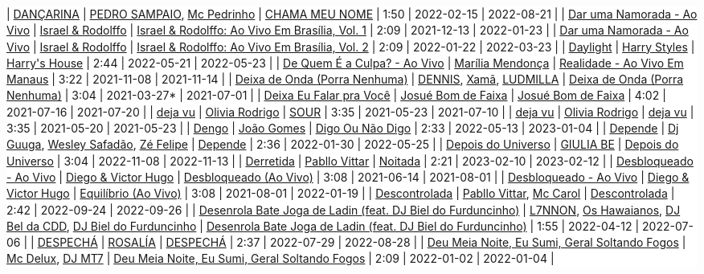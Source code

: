 | [DANÇARINA](https://open.spotify.com/track/5zNxUkUW9WiV5oyg6gh2wB) | [PEDRO SAMPAIO](https://open.spotify.com/artist/5wbf52LA6kcaboHSN6NEF1), [Mc Pedrinho](https://open.spotify.com/artist/1etNnR2SdlelBQAICa2Q5m) | [CHAMA MEU NOME](https://open.spotify.com/album/0wPKAGItuL6gBgVsgxbjn1) | 1:50 | 2022-02-15 | 2022-08-21 |
| [Dar uma Namorada \- Ao Vivo](https://open.spotify.com/track/2PZmUFZGlUqkYJL0s0Cl6C) | [Israel & Rodolffo](https://open.spotify.com/artist/41QLxRXlc2NwfJZkHGHKid) | [Israel & Rodolffo: Ao Vivo Em Brasília, Vol\. 1](https://open.spotify.com/album/1nttpPXU88Llqwed7qJ19a) | 2:09 | 2021-12-13 | 2022-01-23 |
| [Dar uma Namorada \- Ao Vivo](https://open.spotify.com/track/2SDGleyRLDrYZeMsZEK3Vb) | [Israel & Rodolffo](https://open.spotify.com/artist/41QLxRXlc2NwfJZkHGHKid) | [Israel & Rodolffo: Ao Vivo Em Brasília, Vol\. 2](https://open.spotify.com/album/0nSCmDQ8GRpsu4sAKKhaBM) | 2:09 | 2022-01-22 | 2022-03-23 |
| [Daylight](https://open.spotify.com/track/51Zw1cKDgkad0CXv23HCMU) | [Harry Styles](https://open.spotify.com/artist/6KImCVD70vtIoJWnq6nGn3) | [Harry's House](https://open.spotify.com/album/5r36AJ6VOJtp00oxSkBZ5h) | 2:44 | 2022-05-21 | 2022-05-23 |
| [De Quem É a Culpa? \- Ao Vivo](https://open.spotify.com/track/4YhPcVIxIAJrLhFVPGbJkE) | [Marília Mendonça](https://open.spotify.com/artist/1yR65psqiazQpeM79CcGh8) | [Realidade \- Ao Vivo Em Manaus](https://open.spotify.com/album/5EOY7EuE83D9oSeT9eR9ry) | 3:22 | 2021-11-08 | 2021-11-14 |
| [Deixa de Onda \(Porra Nenhuma\)](https://open.spotify.com/track/0DlHQxrVijRqVUfuS6PKaY) | [DENNIS](https://open.spotify.com/artist/6xlRSRMLgZbsSNd0BMobwy), [Xamã](https://open.spotify.com/artist/5YwzDz4RJfTiMHS4tdR5Lf), [LUDMILLA](https://open.spotify.com/artist/3CDoRporvSjdzTrm99a3gi) | [Deixa de Onda \(Porra Nenhuma\)](https://open.spotify.com/album/1fjkJADMiiZWMDusZSMNix) | 3:04 | 2021-03-27\* | 2021-07-01 |
| [Deixa Eu Falar pra Você](https://open.spotify.com/track/0f1xsopmPwjGv5lJooglnD) | [Josué Bom de Faixa](https://open.spotify.com/artist/6yEKZXXjkBPBcAQAFdvSlz) | [Josué Bom de Faixa](https://open.spotify.com/album/7czmWB0X3OOf9VWgHGSfDw) | 4:02 | 2021-07-16 | 2021-07-20 |
| [deja vu](https://open.spotify.com/track/6HU7h9RYOaPRFeh0R3UeAr) | [Olivia Rodrigo](https://open.spotify.com/artist/1McMsnEElThX1knmY4oliG) | [SOUR](https://open.spotify.com/album/6s84u2TUpR3wdUv4NgKA2j) | 3:35 | 2021-05-23 | 2021-07-10 |
| [deja vu](https://open.spotify.com/track/61KpQadow081I2AsbeLcsb) | [Olivia Rodrigo](https://open.spotify.com/artist/1McMsnEElThX1knmY4oliG) | [deja vu](https://open.spotify.com/album/3lwHyR4joA1xB7Nun21EP6) | 3:35 | 2021-05-20 | 2021-05-23 |
| [Dengo](https://open.spotify.com/track/6Ulh9GPYz6JKdv04qc3q2U) | [João Gomes](https://open.spotify.com/artist/4JNo6Q5KdcRf1vtSX9mB0S) | [Digo Ou Não Digo](https://open.spotify.com/album/4DnjLKTRmVUCiVoQpFKV7O) | 2:33 | 2022-05-13 | 2023-01-04 |
| [Depende](https://open.spotify.com/track/1M5OUvKG03C0QtzvxRS4Zk) | [Dj Guuga](https://open.spotify.com/artist/1cNPXWhKfjI0fT5EMCnamR), [Wesley Safadão](https://open.spotify.com/artist/1AL2GKpmRrKXkYIcASuRFa), [Zé Felipe](https://open.spotify.com/artist/7cmuxPnXRJxwuYDHfbD8Eu) | [Depende](https://open.spotify.com/album/69RlvPf1JRR4MsTIX9h5li) | 2:36 | 2022-01-30 | 2022-05-25 |
| [Depois do Universo](https://open.spotify.com/track/6T5TyMUmqcg8ZIvTDYaJ1o) | [GIULIA BE](https://open.spotify.com/artist/0kjGPGtoyKwKVOZAKmv5K6) | [Depois do Universo](https://open.spotify.com/album/4jsJ7WsXvoyiwYFx16MlqG) | 3:04 | 2022-11-08 | 2022-11-13 |
| [Derretida](https://open.spotify.com/track/5SYoUSnoGkyhiuzjQ07nAV) | [Pabllo Vittar](https://open.spotify.com/artist/6tzRZ39aZlNqlUzQlkuhDV) | [Noitada](https://open.spotify.com/album/6FwzHdmi1hoOUSnirEqGRO) | 2:21 | 2023-02-10 | 2023-02-12 |
| [Desbloqueado \- Ao Vivo](https://open.spotify.com/track/66HWIQEq6xO0IZ47AHrybG) | [Diego & Victor Hugo](https://open.spotify.com/artist/3k68C6mNMJL6OaAdWeW2ZF) | [Desbloqueado \(Ao Vivo\)](https://open.spotify.com/album/3RwNnn4Uy7gJlmy0TTWD1m) | 3:08 | 2021-06-14 | 2021-08-01 |
| [Desbloqueado \- Ao Vivo](https://open.spotify.com/track/79Wou8NwYEFzTyDQudjENF) | [Diego & Victor Hugo](https://open.spotify.com/artist/3k68C6mNMJL6OaAdWeW2ZF) | [Equilíbrio \(Ao Vivo\)](https://open.spotify.com/album/5oFcg58VXbLAvFFHEy4hd4) | 3:08 | 2021-08-01 | 2022-01-19 |
| [Descontrolada](https://open.spotify.com/track/35ILpvFvH8u8dVfjG2txtw) | [Pabllo Vittar](https://open.spotify.com/artist/6tzRZ39aZlNqlUzQlkuhDV), [Mc Carol](https://open.spotify.com/artist/78jcF59aMpz63E2TYmntws) | [Descontrolada](https://open.spotify.com/album/2j7lcwySLJb1KyihQby99X) | 2:42 | 2022-09-24 | 2022-09-26 |
| [Desenrola Bate Joga de Ladin \(feat\. DJ Biel do Furduncinho\)](https://open.spotify.com/track/4SIBZgMomGFnrIWjmq7Np8) | [L7NNON](https://open.spotify.com/artist/0JjPiLQNgAFaEkwoy56B1C), [Os Hawaianos](https://open.spotify.com/artist/6f6ccYxDNgsPCMemKceSY4), [DJ Bel da CDD](https://open.spotify.com/artist/6cBgK7jLKrcynjD5E6mKNu), [DJ Biel do Furduncinho](https://open.spotify.com/artist/6Us5Zsn5MAHBk7SHBUsG5X) | [Desenrola Bate Joga de Ladin \(feat\. DJ Biel do Furduncinho\)](https://open.spotify.com/album/4aLn9qslaoycfYA4NzXLp4) | 1:55 | 2022-04-12 | 2022-07-06 |
| [DESPECHÁ](https://open.spotify.com/track/5ildQOEKmJuWGl2vRkFdYc) | [ROSALÍA](https://open.spotify.com/artist/7ltDVBr6mKbRvohxheJ9h1) | [DESPECHÁ](https://open.spotify.com/album/5omNd3Mkij9C3ZeW19rRmv) | 2:37 | 2022-07-29 | 2022-08-28 |
| [Deu Meia Noite, Eu Sumi, Geral Soltando Fogos](https://open.spotify.com/track/3hycwch1V1aCbKGlcfKg0I) | [Mc Delux](https://open.spotify.com/artist/3l4fsEzoeabsET7ddv0lZW), [DJ MT7](https://open.spotify.com/artist/5lomh7H0yuxEtZnvtSCHI1) | [Deu Meia Noite, Eu Sumi, Geral Soltando Fogos](https://open.spotify.com/album/0AlJZSnFCRXtEhgBQ2Gnre) | 2:09 | 2022-01-02 | 2022-01-04 |